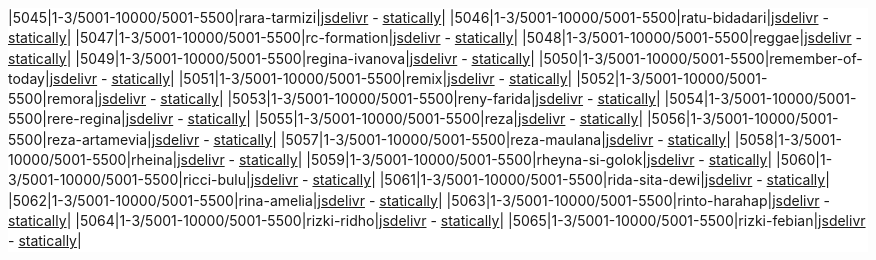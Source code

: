 |5045|1-3/5001-10000/5001-5500|rara-tarmizi|[jsdelivr](https://cdn.jsdelivr.net/gh/dbchord/webp-old-a-1280x720_1-3/5001-10000/5001-5500/rara-tarmizi.webp) - [statically](https://cdn.statically.io/gh/dbchord/webp-old-a-1280x720_1-3/img/5001-10000/5001-5500/rara-tarmizi.webp)|
|5046|1-3/5001-10000/5001-5500|ratu-bidadari|[jsdelivr](https://cdn.jsdelivr.net/gh/dbchord/webp-old-a-1280x720_1-3/5001-10000/5001-5500/ratu-bidadari.webp) - [statically](https://cdn.statically.io/gh/dbchord/webp-old-a-1280x720_1-3/img/5001-10000/5001-5500/ratu-bidadari.webp)|
|5047|1-3/5001-10000/5001-5500|rc-formation|[jsdelivr](https://cdn.jsdelivr.net/gh/dbchord/webp-old-a-1280x720_1-3/5001-10000/5001-5500/rc-formation.webp) - [statically](https://cdn.statically.io/gh/dbchord/webp-old-a-1280x720_1-3/img/5001-10000/5001-5500/rc-formation.webp)|
|5048|1-3/5001-10000/5001-5500|reggae|[jsdelivr](https://cdn.jsdelivr.net/gh/dbchord/webp-old-a-1280x720_1-3/5001-10000/5001-5500/reggae.webp) - [statically](https://cdn.statically.io/gh/dbchord/webp-old-a-1280x720_1-3/img/5001-10000/5001-5500/reggae.webp)|
|5049|1-3/5001-10000/5001-5500|regina-ivanova|[jsdelivr](https://cdn.jsdelivr.net/gh/dbchord/webp-old-a-1280x720_1-3/5001-10000/5001-5500/regina-ivanova.webp) - [statically](https://cdn.statically.io/gh/dbchord/webp-old-a-1280x720_1-3/img/5001-10000/5001-5500/regina-ivanova.webp)|
|5050|1-3/5001-10000/5001-5500|remember-of-today|[jsdelivr](https://cdn.jsdelivr.net/gh/dbchord/webp-old-a-1280x720_1-3/5001-10000/5001-5500/remember-of-today.webp) - [statically](https://cdn.statically.io/gh/dbchord/webp-old-a-1280x720_1-3/img/5001-10000/5001-5500/remember-of-today.webp)|
|5051|1-3/5001-10000/5001-5500|remix|[jsdelivr](https://cdn.jsdelivr.net/gh/dbchord/webp-old-a-1280x720_1-3/5001-10000/5001-5500/remix.webp) - [statically](https://cdn.statically.io/gh/dbchord/webp-old-a-1280x720_1-3/img/5001-10000/5001-5500/remix.webp)|
|5052|1-3/5001-10000/5001-5500|remora|[jsdelivr](https://cdn.jsdelivr.net/gh/dbchord/webp-old-a-1280x720_1-3/5001-10000/5001-5500/remora.webp) - [statically](https://cdn.statically.io/gh/dbchord/webp-old-a-1280x720_1-3/img/5001-10000/5001-5500/remora.webp)|
|5053|1-3/5001-10000/5001-5500|reny-farida|[jsdelivr](https://cdn.jsdelivr.net/gh/dbchord/webp-old-a-1280x720_1-3/5001-10000/5001-5500/reny-farida.webp) - [statically](https://cdn.statically.io/gh/dbchord/webp-old-a-1280x720_1-3/img/5001-10000/5001-5500/reny-farida.webp)|
|5054|1-3/5001-10000/5001-5500|rere-regina|[jsdelivr](https://cdn.jsdelivr.net/gh/dbchord/webp-old-a-1280x720_1-3/5001-10000/5001-5500/rere-regina.webp) - [statically](https://cdn.statically.io/gh/dbchord/webp-old-a-1280x720_1-3/img/5001-10000/5001-5500/rere-regina.webp)|
|5055|1-3/5001-10000/5001-5500|reza|[jsdelivr](https://cdn.jsdelivr.net/gh/dbchord/webp-old-a-1280x720_1-3/5001-10000/5001-5500/reza.webp) - [statically](https://cdn.statically.io/gh/dbchord/webp-old-a-1280x720_1-3/img/5001-10000/5001-5500/reza.webp)|
|5056|1-3/5001-10000/5001-5500|reza-artamevia|[jsdelivr](https://cdn.jsdelivr.net/gh/dbchord/webp-old-a-1280x720_1-3/5001-10000/5001-5500/reza-artamevia.webp) - [statically](https://cdn.statically.io/gh/dbchord/webp-old-a-1280x720_1-3/img/5001-10000/5001-5500/reza-artamevia.webp)|
|5057|1-3/5001-10000/5001-5500|reza-maulana|[jsdelivr](https://cdn.jsdelivr.net/gh/dbchord/webp-old-a-1280x720_1-3/5001-10000/5001-5500/reza-maulana.webp) - [statically](https://cdn.statically.io/gh/dbchord/webp-old-a-1280x720_1-3/img/5001-10000/5001-5500/reza-maulana.webp)|
|5058|1-3/5001-10000/5001-5500|rheina|[jsdelivr](https://cdn.jsdelivr.net/gh/dbchord/webp-old-a-1280x720_1-3/5001-10000/5001-5500/rheina.webp) - [statically](https://cdn.statically.io/gh/dbchord/webp-old-a-1280x720_1-3/img/5001-10000/5001-5500/rheina.webp)|
|5059|1-3/5001-10000/5001-5500|rheyna-si-golok|[jsdelivr](https://cdn.jsdelivr.net/gh/dbchord/webp-old-a-1280x720_1-3/5001-10000/5001-5500/rheyna-si-golok.webp) - [statically](https://cdn.statically.io/gh/dbchord/webp-old-a-1280x720_1-3/img/5001-10000/5001-5500/rheyna-si-golok.webp)|
|5060|1-3/5001-10000/5001-5500|ricci-bulu|[jsdelivr](https://cdn.jsdelivr.net/gh/dbchord/webp-old-a-1280x720_1-3/5001-10000/5001-5500/ricci-bulu.webp) - [statically](https://cdn.statically.io/gh/dbchord/webp-old-a-1280x720_1-3/img/5001-10000/5001-5500/ricci-bulu.webp)|
|5061|1-3/5001-10000/5001-5500|rida-sita-dewi|[jsdelivr](https://cdn.jsdelivr.net/gh/dbchord/webp-old-a-1280x720_1-3/5001-10000/5001-5500/rida-sita-dewi.webp) - [statically](https://cdn.statically.io/gh/dbchord/webp-old-a-1280x720_1-3/img/5001-10000/5001-5500/rida-sita-dewi.webp)|
|5062|1-3/5001-10000/5001-5500|rina-amelia|[jsdelivr](https://cdn.jsdelivr.net/gh/dbchord/webp-old-a-1280x720_1-3/5001-10000/5001-5500/rina-amelia.webp) - [statically](https://cdn.statically.io/gh/dbchord/webp-old-a-1280x720_1-3/img/5001-10000/5001-5500/rina-amelia.webp)|
|5063|1-3/5001-10000/5001-5500|rinto-harahap|[jsdelivr](https://cdn.jsdelivr.net/gh/dbchord/webp-old-a-1280x720_1-3/5001-10000/5001-5500/rinto-harahap.webp) - [statically](https://cdn.statically.io/gh/dbchord/webp-old-a-1280x720_1-3/img/5001-10000/5001-5500/rinto-harahap.webp)|
|5064|1-3/5001-10000/5001-5500|rizki-ridho|[jsdelivr](https://cdn.jsdelivr.net/gh/dbchord/webp-old-a-1280x720_1-3/5001-10000/5001-5500/rizki-ridho.webp) - [statically](https://cdn.statically.io/gh/dbchord/webp-old-a-1280x720_1-3/img/5001-10000/5001-5500/rizki-ridho.webp)|
|5065|1-3/5001-10000/5001-5500|rizki-febian|[jsdelivr](https://cdn.jsdelivr.net/gh/dbchord/webp-old-a-1280x720_1-3/5001-10000/5001-5500/rizki-febian.webp) - [statically](https://cdn.statically.io/gh/dbchord/webp-old-a-1280x720_1-3/img/5001-10000/5001-5500/rizki-febian.webp)|